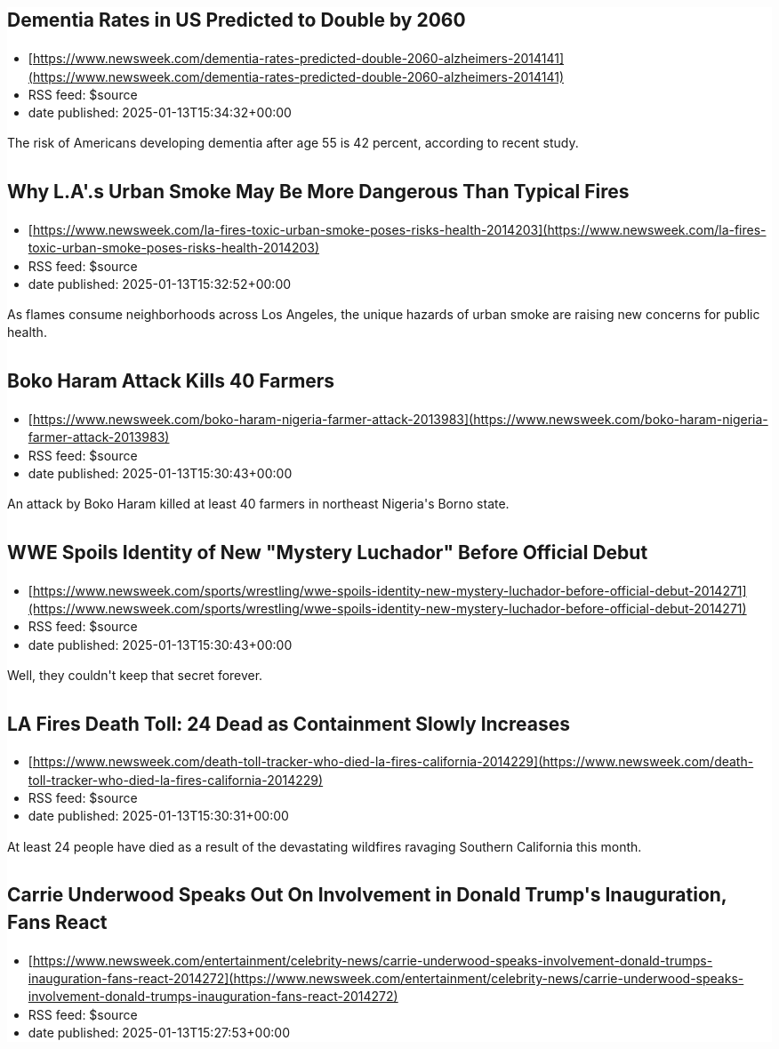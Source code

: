 ## Dementia Rates in US Predicted to Double by 2060
 - [https://www.newsweek.com/dementia-rates-predicted-double-2060-alzheimers-2014141](https://www.newsweek.com/dementia-rates-predicted-double-2060-alzheimers-2014141)
 - RSS feed: $source
 - date published: 2025-01-13T15:34:32+00:00

The risk of Americans developing dementia after age 55 is 42 percent, according to recent study.

## Why L.A'.s Urban Smoke May Be More Dangerous Than Typical Fires
 - [https://www.newsweek.com/la-fires-toxic-urban-smoke-poses-risks-health-2014203](https://www.newsweek.com/la-fires-toxic-urban-smoke-poses-risks-health-2014203)
 - RSS feed: $source
 - date published: 2025-01-13T15:32:52+00:00

As flames consume neighborhoods across Los Angeles, the unique hazards of urban smoke are raising new concerns for public health.

## Boko Haram Attack Kills 40 Farmers
 - [https://www.newsweek.com/boko-haram-nigeria-farmer-attack-2013983](https://www.newsweek.com/boko-haram-nigeria-farmer-attack-2013983)
 - RSS feed: $source
 - date published: 2025-01-13T15:30:43+00:00

An attack by Boko Haram killed at least 40 farmers in northeast Nigeria's Borno state.

## WWE Spoils Identity of New "Mystery Luchador" Before Official Debut
 - [https://www.newsweek.com/sports/wrestling/wwe-spoils-identity-new-mystery-luchador-before-official-debut-2014271](https://www.newsweek.com/sports/wrestling/wwe-spoils-identity-new-mystery-luchador-before-official-debut-2014271)
 - RSS feed: $source
 - date published: 2025-01-13T15:30:43+00:00

Well, they couldn't keep that secret forever.

## LA Fires Death Toll: 24 Dead as Containment Slowly Increases
 - [https://www.newsweek.com/death-toll-tracker-who-died-la-fires-california-2014229](https://www.newsweek.com/death-toll-tracker-who-died-la-fires-california-2014229)
 - RSS feed: $source
 - date published: 2025-01-13T15:30:31+00:00

At least 24 people have died as a result of the devastating wildfires ravaging Southern California this month.

## Carrie Underwood Speaks Out On Involvement in Donald Trump's Inauguration, Fans React
 - [https://www.newsweek.com/entertainment/celebrity-news/carrie-underwood-speaks-involvement-donald-trumps-inauguration-fans-react-2014272](https://www.newsweek.com/entertainment/celebrity-news/carrie-underwood-speaks-involvement-donald-trumps-inauguration-fans-react-2014272)
 - RSS feed: $source
 - date published: 2025-01-13T15:27:53+00:00
